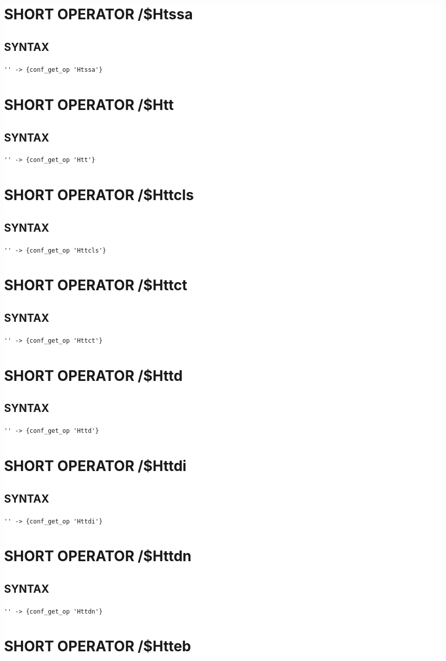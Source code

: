# SHORT OPERATOR /$Htssa

## SYNTAX
	'' -> {conf_get_op 'Htssa'}

# SHORT OPERATOR /$Htt

## SYNTAX
	'' -> {conf_get_op 'Htt'}

# SHORT OPERATOR /$Httcls

## SYNTAX
	'' -> {conf_get_op 'Httcls'}

# SHORT OPERATOR /$Httct

## SYNTAX
	'' -> {conf_get_op 'Httct'}

# SHORT OPERATOR /$Httd

## SYNTAX
	'' -> {conf_get_op 'Httd'}

# SHORT OPERATOR /$Httdi

## SYNTAX
	'' -> {conf_get_op 'Httdi'}

# SHORT OPERATOR /$Httdn

## SYNTAX
	'' -> {conf_get_op 'Httdn'}

# SHORT OPERATOR /$Htteb

